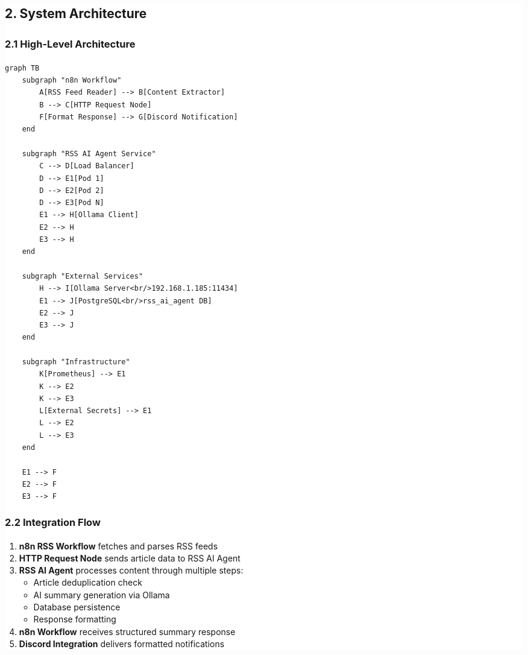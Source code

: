 ## 2. System Architecture

### 2.1 High-Level Architecture

```mermaid
graph TB
    subgraph "n8n Workflow"
        A[RSS Feed Reader] --> B[Content Extractor]
        B --> C[HTTP Request Node]
        F[Format Response] --> G[Discord Notification]
    end

    subgraph "RSS AI Agent Service"
        C --> D[Load Balancer]
        D --> E1[Pod 1]
        D --> E2[Pod 2]
        D --> E3[Pod N]
        E1 --> H[Ollama Client]
        E2 --> H
        E3 --> H
    end

    subgraph "External Services"
        H --> I[Ollama Server<br/>192.168.1.185:11434]
        E1 --> J[PostgreSQL<br/>rss_ai_agent DB]
        E2 --> J
        E3 --> J
    end

    subgraph "Infrastructure"
        K[Prometheus] --> E1
        K --> E2
        K --> E3
        L[External Secrets] --> E1
        L --> E2
        L --> E3
    end

    E1 --> F
    E2 --> F
    E3 --> F
```

### 2.2 Integration Flow

1. **n8n RSS Workflow** fetches and parses RSS feeds
2. **HTTP Request Node** sends article data to RSS AI Agent
3. **RSS AI Agent** processes content through multiple steps:
   - Article deduplication check
   - AI summary generation via Ollama
   - Database persistence
   - Response formatting
4. **n8n Workflow** receives structured summary response
5. **Discord Integration** delivers formatted notifications
